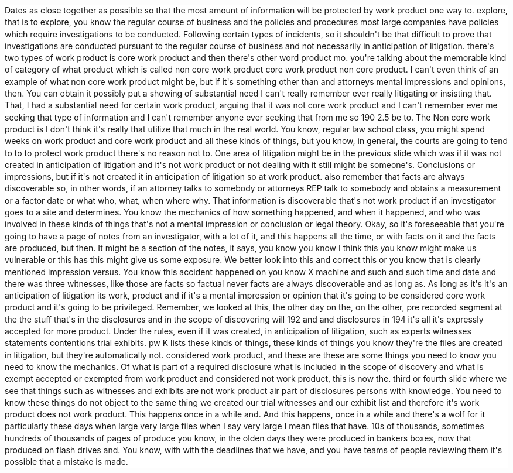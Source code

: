  Dates as close together as possible so that the most amount of information will be protected by work product one way to.
 explore, that is to explore, you know the regular course of business and the policies and procedures most large companies have policies which require investigations to be conducted.
 Following certain types of incidents, so it shouldn't be that difficult to prove that investigations are conducted pursuant to the regular course of business and not necessarily in anticipation of litigation.
 there's two types of work product is core work product and then there's other word product mo.
 you're talking about the memorable kind of category of what product which is called non core work product core work product non core product.
 I can't even think of an example of what non core work product might be, but if it's something other than and attorneys mental impressions and opinions, then.
 You can obtain it possibly put a showing of substantial need I can't really remember ever really litigating or insisting that.
 That, I had a substantial need for certain work product, arguing that it was not core work product and I can't remember ever me seeking that type of information and I can't remember anyone ever seeking that from me so 190 2.5 be to.
 The Non core work product is I don't think it's really that utilize that much in the real world.
 You know, regular law school class, you might spend weeks on work product and core work product and all these kinds of things, but you know, in general, the courts are going to tend to to to protect work product there's no reason not to.
 One area of litigation might be in the previous slide which was if it was not created in anticipation of litigation and it's not work product or not dealing with it still might be someone's.
 Conclusions or impressions, but if it's not created it in anticipation of litigation so at work product.
 also remember that facts are always discoverable so, in other words, if an attorney talks to somebody or attorneys REP talk to somebody and obtains a measurement or a factor date or what who, what, when where why.
 That information is discoverable that's not work product if an investigator goes to a site and determines.
 You know the mechanics of how something happened, and when it happened, and who was involved in these kinds of things that's not a mental impression or conclusion or legal theory.
 Okay, so it's foreseeable that you're going to have a page of notes from an investigator, with a lot of it, and this happens all the time, or with facts on it and the facts are produced, but then.
 It might be a section of the notes, it says, you know you know I think this you know might make us vulnerable or this has this might give us some exposure.
 We better look into this and correct this or you know that is clearly mentioned impression versus.
 You know this accident happened on you know X machine and such and such time and date and there was three witnesses, like those are facts so factual never facts are always discoverable and as long as.
 As long as it's it's an anticipation of litigation its work, product and if it's a mental impression or opinion that it's going to be considered core work product and it's going to be privileged.
 Remember, we looked at this, the other day on the, on the other, pre recorded segment at the the stuff that's in the disclosures and in the scope of discovering will 192 and and disclosures in 194 it's all it's expressly accepted for more product.
 Under the rules, even if it was created, in anticipation of litigation, such as experts witnesses statements contentions trial exhibits.
 pw K lists these kinds of things, these kinds of things you know they're the files are created in litigation, but they're automatically not.
 considered work product, and these are these are some things you need to know you need to know the mechanics.
 Of what is part of a required disclosure what is included in the scope of discovery and what is exempt accepted or exempted from work product and considered not work product, this is now the.
 third or fourth slide where we see that things such as witnesses and exhibits are not work product air part of disclosures persons with knowledge.
 You need to know these things do not object to the same thing we created our trial witnesses and our exhibit list and therefore it's work product does not work product.
 This happens once in a while and.
 And this happens, once in a while and there's a wolf for it particularly these days when large very large files when I say very large I mean files that have.
 10s of thousands, sometimes hundreds of thousands of pages of produce you know, in the olden days they were produced in bankers boxes, now that produced on flash drives and.
 You know, with with the deadlines that we have, and you have teams of people reviewing them it's possible that a mistake is made.